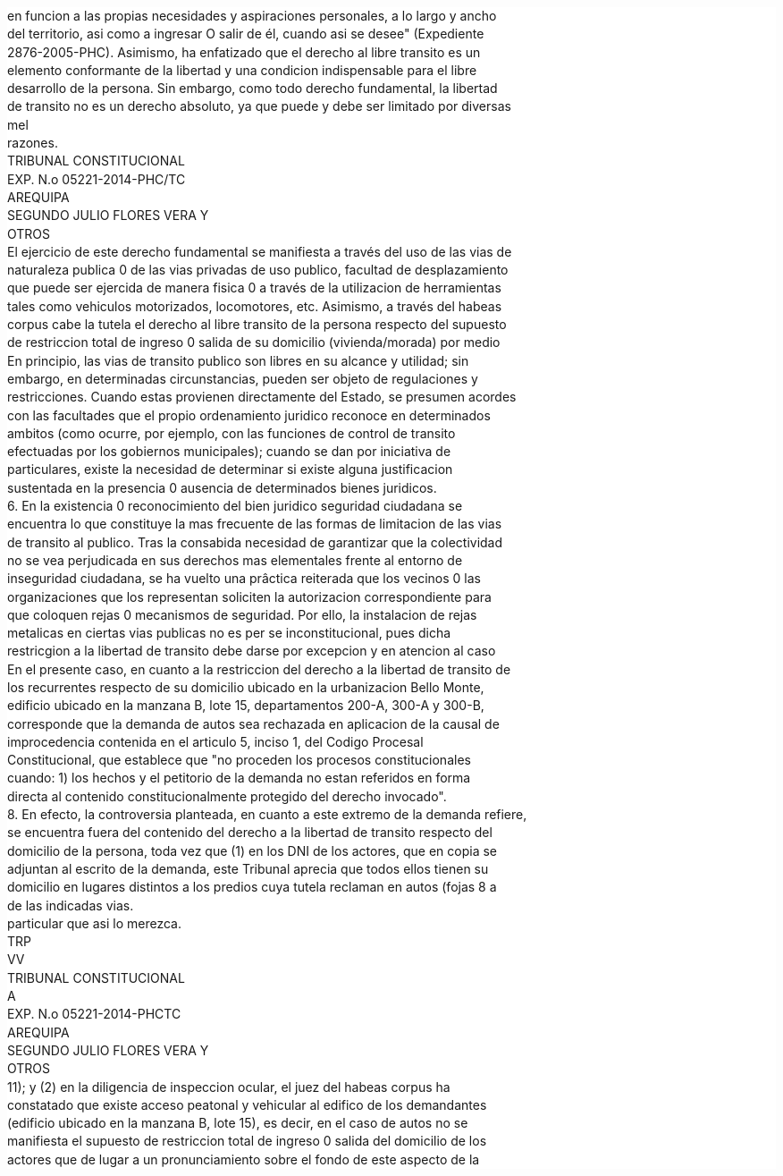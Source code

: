 en funcion a las propias necesidades y aspiraciones personales, a lo largo y ancho  
del territorio, asi como a ingresar O salir de él, cuando asi se desee" (Expediente  
2876-2005-PHC). Asimismo, ha enfatizado que el derecho al libre transito es un  
elemento conformante de la libertad y una condicion indispensable para el libre  
desarrollo de la persona. Sin embargo, como todo derecho fundamental, la libertad  
de transito no es un derecho absoluto, ya que puede y debe ser limitado por diversas  
mel  
razones.  
TRIBUNAL CONSTITUCIONAL  
EXP. N.o 05221-2014-PHC/TC  
AREQUIPA  
SEGUNDO JULIO FLORES VERA Y  
OTROS  
El ejercicio de este derecho fundamental se manifiesta a través del uso de las vias de  
naturaleza publica 0 de las vias privadas de uso publico, facultad de desplazamiento  
que puede ser ejercida de manera fisica 0 a través de la utilizacion de herramientas  
tales como vehiculos motorizados, locomotores, etc. Asimismo, a través del habeas  
corpus cabe la tutela el derecho al libre transito de la persona respecto del supuesto  
de restriccion total de ingreso 0 salida de su domicilio (vivienda/morada) por medio  
En principio, las vias de transito publico son libres en su alcance y utilidad; sin  
embargo, en determinadas circunstancias, pueden ser objeto de regulaciones y  
restricciones. Cuando estas provienen directamente del Estado, se presumen acordes  
con las facultades que el propio ordenamiento juridico reconoce en determinados  
ambitos (como ocurre, por ejemplo, con las funciones de control de transito  
efectuadas por los gobiernos municipales); cuando se dan por iniciativa de  
particulares, existe la necesidad de determinar si existe alguna justificacion  
sustentada en la presencia 0 ausencia de determinados bienes juridicos.  
6. En la existencia 0 reconocimiento del bien juridico seguridad ciudadana se  
encuentra lo que constituye la mas frecuente de las formas de limitacion de las vias  
de transito al publico. Tras la consabida necesidad de garantizar que la colectividad  
no se vea perjudicada en sus derechos mas elementales frente al entorno de  
inseguridad ciudadana, se ha vuelto una prâctica reiterada que los vecinos 0 las  
organizaciones que los representan soliciten la autorizacion correspondiente para  
que coloquen rejas 0 mecanismos de seguridad. Por ello, la instalacion de rejas  
metalicas en ciertas vias publicas no es per se inconstitucional, pues dicha  
restricgion a la libertad de transito debe darse por excepcion y en atencion al caso  
En el presente caso, en cuanto a la restriccion del derecho a la libertad de transito de  
los recurrentes respecto de su domicilio ubicado en la urbanizacion Bello Monte,  
edificio ubicado en la manzana B, lote 15, departamentos 200-A, 300-A y 300-B,  
corresponde que la demanda de autos sea rechazada en aplicacion de la causal de  
improcedencia contenida en el articulo 5, inciso 1, del Codigo Procesal  
Constitucional, que establece que "no proceden los procesos constitucionales  
cuando: 1) los hechos y el petitorio de la demanda no estan referidos en forma  
directa al contenido constitucionalmente protegido del derecho invocado".  
8. En efecto, la controversia planteada, en cuanto a este extremo de la demanda refiere,  
se encuentra fuera del contenido del derecho a la libertad de transito respecto del  
domicilio de la persona, toda vez que (1) en los DNI de los actores, que en copia se  
adjuntan al escrito de la demanda, este Tribunal aprecia que todos ellos tienen su  
domicilio en lugares distintos a los predios cuya tutela reclaman en autos (fojas 8 a  
de las indicadas vias.  
particular que asi lo merezca.  
TRP  
VV  
TRIBUNAL CONSTITUCIONAL  
A  
EXP. N.o 05221-2014-PHCTC  
AREQUIPA  
SEGUNDO JULIO FLORES VERA Y  
OTROS  
11); y (2) en la diligencia de inspeccion ocular, el juez del habeas corpus ha  
constatado que existe acceso peatonal y vehicular al edifico de los demandantes  
(edificio ubicado en la manzana B, lote 15), es decir, en el caso de autos no se  
manifiesta el supuesto de restriccion total de ingreso 0 salida del domicilio de los  
actores que de lugar a un pronunciamiento sobre el fondo de este aspecto de la  